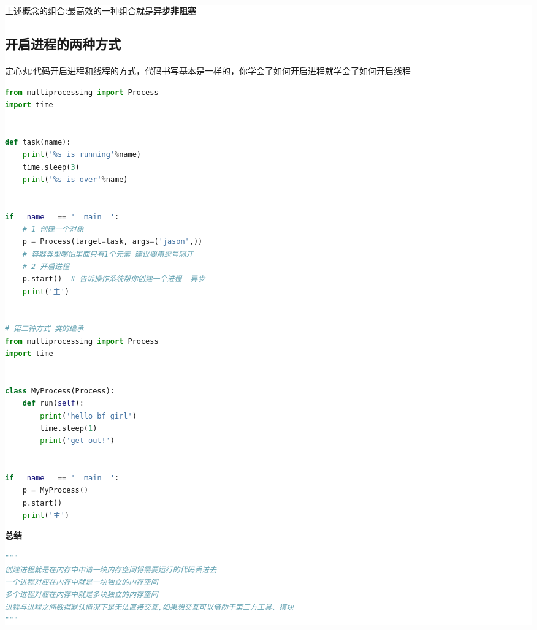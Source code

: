 上述概念的组合:最高效的一种组合就是**异步非阻塞**

## 开启进程的两种方式

定心丸:代码开启进程和线程的方式，代码书写基本是一样的，你学会了如何开启进程就学会了如何开启线程

```PYTHON
from multiprocessing import Process
import time


def task(name):
    print('%s is running'%name)
    time.sleep(3)
    print('%s is over'%name)


if __name__ == '__main__':
    # 1 创建一个对象
    p = Process(target=task, args=('jason',))
    # 容器类型哪怕里面只有1个元素 建议要用逗号隔开
    # 2 开启进程
    p.start()  # 告诉操作系统帮你创建一个进程  异步
    print('主')
    
    
# 第二种方式 类的继承
from multiprocessing import Process
import time


class MyProcess(Process):
    def run(self):
        print('hello bf girl')
        time.sleep(1)
        print('get out!')


if __name__ == '__main__':
    p = MyProcess()
    p.start()
    print('主')
```

**总结**

```python
"""
创建进程就是在内存中申请一块内存空间将需要运行的代码丢进去
一个进程对应在内存中就是一块独立的内存空间
多个进程对应在内存中就是多块独立的内存空间
进程与进程之间数据默认情况下是无法直接交互,如果想交互可以借助于第三方工具、模块
"""
```
